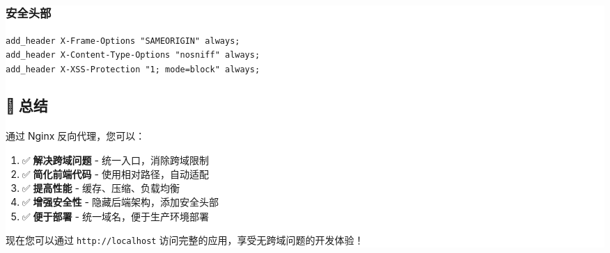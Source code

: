 ### 安全头部
```nginx
add_header X-Frame-Options "SAMEORIGIN" always;
add_header X-Content-Type-Options "nosniff" always;
add_header X-XSS-Protection "1; mode=block" always;
```

## 🎉 总结

通过 Nginx 反向代理，您可以：

1. ✅ **解决跨域问题** - 统一入口，消除跨域限制
2. ✅ **简化前端代码** - 使用相对路径，自动适配
3. ✅ **提高性能** - 缓存、压缩、负载均衡
4. ✅ **增强安全性** - 隐藏后端架构，添加安全头部
5. ✅ **便于部署** - 统一域名，便于生产环境部署

现在您可以通过 `http://localhost` 访问完整的应用，享受无跨域问题的开发体验！ 